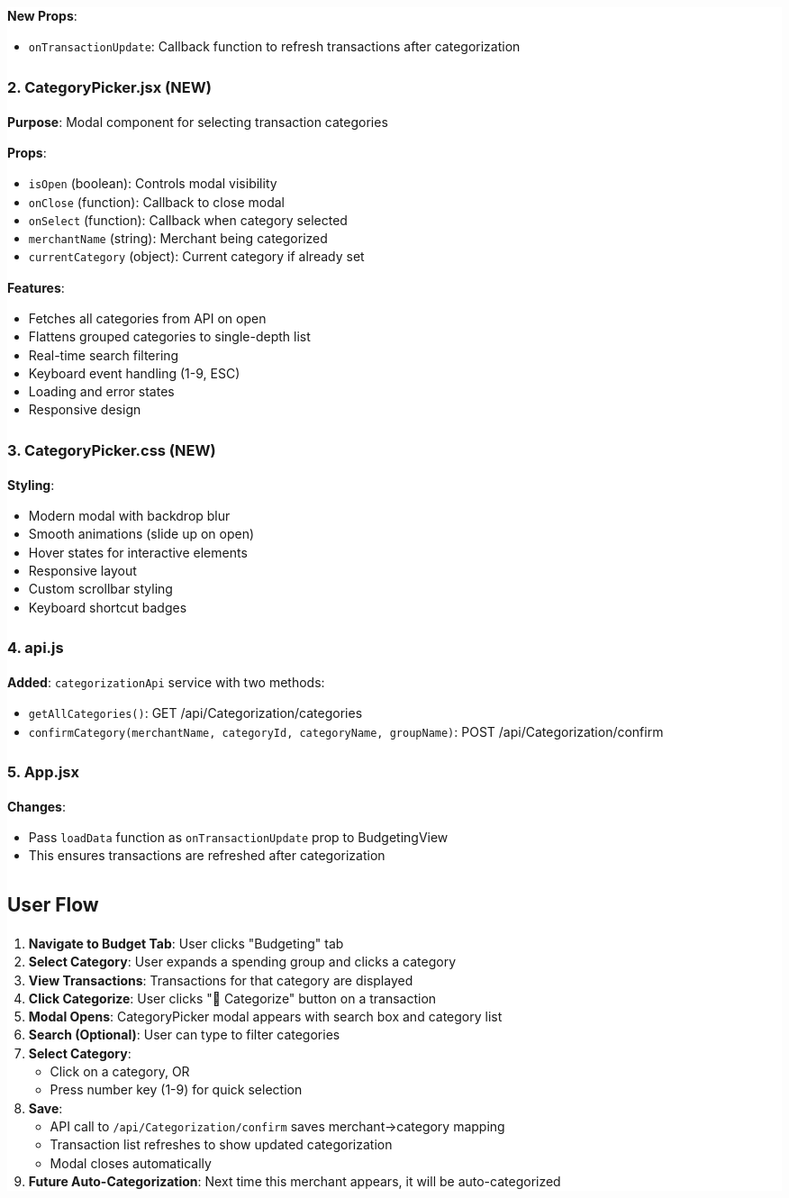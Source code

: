 **New Props**:
- `onTransactionUpdate`: Callback function to refresh transactions after categorization

### 2. CategoryPicker.jsx (NEW)
**Purpose**: Modal component for selecting transaction categories

**Props**:
- `isOpen` (boolean): Controls modal visibility
- `onClose` (function): Callback to close modal
- `onSelect` (function): Callback when category selected
- `merchantName` (string): Merchant being categorized
- `currentCategory` (object): Current category if already set

**Features**:
- Fetches all categories from API on open
- Flattens grouped categories to single-depth list
- Real-time search filtering
- Keyboard event handling (1-9, ESC)
- Loading and error states
- Responsive design

### 3. CategoryPicker.css (NEW)
**Styling**:
- Modern modal with backdrop blur
- Smooth animations (slide up on open)
- Hover states for interactive elements
- Responsive layout
- Custom scrollbar styling
- Keyboard shortcut badges

### 4. api.js
**Added**: `categorizationApi` service with two methods:
- `getAllCategories()`: GET /api/Categorization/categories
- `confirmCategory(merchantName, categoryId, categoryName, groupName)`: POST /api/Categorization/confirm

### 5. App.jsx
**Changes**:
- Pass `loadData` function as `onTransactionUpdate` prop to BudgetingView
- This ensures transactions are refreshed after categorization

## User Flow

1. **Navigate to Budget Tab**: User clicks "Budgeting" tab
2. **Select Category**: User expands a spending group and clicks a category
3. **View Transactions**: Transactions for that category are displayed
4. **Click Categorize**: User clicks "📝 Categorize" button on a transaction
5. **Modal Opens**: CategoryPicker modal appears with search box and category list
6. **Search (Optional)**: User can type to filter categories
7. **Select Category**: 
   - Click on a category, OR
   - Press number key (1-9) for quick selection
8. **Save**: 
   - API call to `/api/Categorization/confirm` saves merchant→category mapping
   - Transaction list refreshes to show updated categorization
   - Modal closes automatically
9. **Future Auto-Categorization**: Next time this merchant appears, it will be auto-categorized
